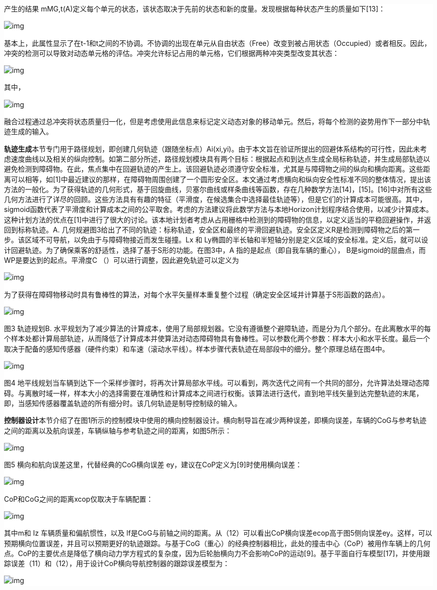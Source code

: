 产生的结果 mMG,t(A)定义每个单元的状态，该状态取决于先前的状态和新的度量。发现根据每种状态产生的质量如下[13]：

![img](https://pic3.zhimg.com/80/v2-68686b2a86cfbf818757369688449b9e_720w.jpg)

基本上，此属性显示了在t-1和t之间的不协调。不协调的出现在单元从自由状态（Free）改变到被占用状态（Occupied）或者相反。因此，冲突的检测可以导致对动态单元格的评估。冲突允许标记占用的单元格，它们根据两种冲突类型改变其状态：

![img](https://pic4.zhimg.com/80/v2-c1afc2a1ee6a3f381691e624c71f3a4f_720w.jpg)

其中，

![img](https://pic3.zhimg.com/80/v2-a2897ec190759a90f18f4cb0aa0db1aa_720w.jpg)

融合过程通过总冲突将状态质量归一化，但是考虑使用此信息来标记定义动态对象的移动单元。然后，将每个检测的姿势用作下一部分中轨迹生成的输入。

**轨迹生成**本节专门用于路径规划，即创建几何轨迹（跟随坐标点）Ai(xi,yi)。由于本文旨在验证所提出的回避体系结构的可行性，因此未考虑速度曲线以及相关的纵向控制。如第二部分所述，路径规划模块具有两个目标：根据起点和到达点生成全局标称轨迹，并生成局部轨迹以避免检测到障碍物。在此，焦点集中在回避轨迹的产生上。该回避轨迹必须遵守安全标准，尤其是与障碍物之间的纵向和横向距离。这些距离可以相等，如[1]中最近建议的那样，在障碍物周围创建了一个圆形安全区。本文通过考虑横向和纵向安全性标准不同的整体情况，提出该方法的一般化。为了获得轨迹的几何形式，基于回旋曲线，贝塞尔曲线或样条曲线等函数，存在几种数学方法[14]，[15]。[16]中对所有这些几何方法进行了详尽的回顾。这些方法具有有趣的特征（平滑度，在候选集合中选择最佳轨迹等），但是它们的计算成本可能很高。其中，sigmoid函数代表了平滑度和计算成本之间的公平取舍。考虑的方法建议将此数学方法与本地Horizon计划程序结合使用，以减少计算成本。这种计划方法的优点在[1]中进行了很大的讨论。该本地计划者考虑从占用栅格中检测到的障碍物的信息，以定义适当的平稳回避操作，并返回到标称轨迹。A. 几何规避图3给出了不同的轨迹：标称轨迹，安全区和最终的平滑回避轨迹。安全区定义R是检测到障碍物之后的第一步。该区域不可导航，以免由于与障碍物接近而发生碰撞。Lx 和 Ly椭圆的半长轴和半短轴分别是定义区域的安全标准。定义后，就可以设计回避轨迹。为了确保乘客的舒适性，选择了基于S形的功能。在图3中，A 指的是起点（即自我车辆的重心）， B是sigmoid的屈曲点，而WP是要达到的起点。平滑度C （）可以进行调整，因此避免轨迹可以定义为

![img](https://pic3.zhimg.com/80/v2-770e26a2c86782f4b16839fdaaafb5b2_720w.jpg)

为了获得在障碍物移动时具有鲁棒性的算法，对每个水平矢量样本重复整个过程（确定安全区域并计算基于S形函数的路点）。

![img](https://pic2.zhimg.com/80/v2-b6ae6549ae5393bd3f1421f7a5fe67d9_720w.jpg)

图3 轨迹规划B. 水平规划为了减少算法的计算成本，使用了局部规划器。它没有遵循整个避障轨迹，而是分为几个部分。在此离散水平的每个样本处都计算局部轨迹，从而降低了计算成本并使算法对动态障碍物具有鲁棒性。可以参数化两个参数：样本大小和水平长度。最后一个取决于配备的感知传感器（硬件约束）和车速（滚动水平线）。样本步骤代表轨迹在局部段中的细分。整个原理总结在图4中。

![img](https://pic2.zhimg.com/80/v2-a9880195ed9925d2f5b022242857c3b5_720w.jpg)

图4 地平线规划当车辆到达下一个采样步骤时，将再次计算局部水平线。可以看到，两次迭代之间有一个共同的部分，允许算法处理动态障碍。与离散时域一样，样本大小的选择需要在准确性和计算成本之间进行权衡。该算法进行迭代，直到地平线矢量到达完整轨迹的末尾，即，当感知传感器覆盖轨迹的所有细分时。该几何轨迹是制导控制级的输入。

**控制器设计**本节介绍了在图1所示的控制模块中使用的横向控制器设计。横向制导旨在减少两种误差，即横向误差，车辆的CoG与参考轨迹之间的距离以及航向误差，车辆纵轴与参考轨迹之间的距离，如图5所示：

![img](https://pic2.zhimg.com/80/v2-1bdfa462ac64072268094d97a314f945_720w.jpg)

图5 横向和航向误差这里，代替经典的CoG横向误差 ey，建议在CoP定义为[9]时使用横向误差：

![img](https://pic4.zhimg.com/80/v2-3815bb240bf04cad6a0da5d21e7c1177_720w.jpg)

CoP和CoG之间的距离xcop仅取决于车辆配置：

![img](https://pic4.zhimg.com/80/v2-10b67ad6e419b48bf185b3ecaec3abe3_720w.jpg)

其中m和 Iz 车辆质量和偏航惯性，以及 lf是CoG与前轴之间的距离。从（12）可以看出CoP横向误差ecop高于图5侧向误差ey。这样，可以预期横向位置误差，并且可以预期更好的轨迹跟踪。与基于CoG（重心）的经典控制器相比，此处的撞击中心（CoP）被用作车辆上的几何点。CoP的主要优点是降低了横向动力学方程式的复杂度，因为后轮胎横向力不会影响CoP的运动[9]。基于平面自行车模型[17]，并使用跟踪误差（11）和（12），用于设计CoP横向导航控制器的跟踪误差模型为：

![img](https://pic1.zhimg.com/80/v2-425584318ac29b3e8afd1d0e294dcb50_720w.jpg)
